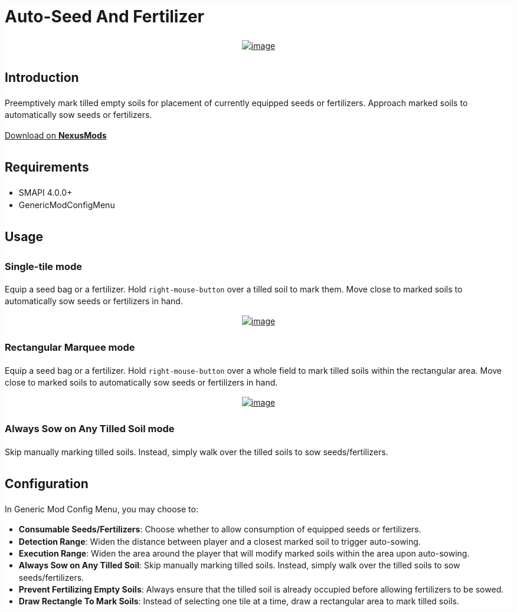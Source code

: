 ﻿# Auto-Seed And Fertilizer

<div align="center">
    <a width="10vw" href="https://www.nexusmods.com/stardewvalley/mods/29465">
        <img width="80%" src="./src/preview_marquee.gif" alt="image"/>
    </a>
</div>


## Introduction
Preemptively mark tilled empty soils for placement of currently equipped seeds or fertilizers. Approach marked soils to automatically sow seeds or fertilizers.

[Download on **NexusMods**](https://www.nexusmods.com/stardewvalley/mods/29465)

## Requirements
- SMAPI 4.0.0+
- GenericModConfigMenu

## Usage

### Single-tile mode
Equip a seed bag or a fertilizer. Hold `right-mouse-button` over a tilled soil to mark them. Move close to marked soils to automatically sow seeds or fertilizers in hand.
<div align="center">
    <a width="10vw" href="https://www.nexusmods.com/stardewvalley/mods/29465">
        <img width="60%" src="./src/preview.gif" alt="image"/>
    </a>
</div>

### Rectangular Marquee mode
Equip a seed bag or a fertilizer. Hold `right-mouse-button` over a whole field to mark tilled soils within the rectangular area. Move close to marked soils to automatically sow seeds or fertilizers in hand.
<div align="center">
    <a width="10vw" href="https://www.nexusmods.com/stardewvalley/mods/29465">
        <img width="60%" src="./src/preview_marquee.gif" alt="image"/>
    </a>
</div>

### Always Sow on Any Tilled Soil mode
Skip manually marking tilled soils. Instead, simply walk over the tilled soils to sow seeds/fertilizers.

## Configuration
In Generic Mod Config Menu, you may choose to:
- **Consumable Seeds/Fertilizers**: Choose whether to allow consumption of equipped seeds or fertilizers.
- **Detection Range**: Widen the distance between player and a closest marked soil to trigger auto-sowing.
- **Execution Range**: Widen the area around the player that will modify marked soils within the area upon auto-sowing.
- **Always Sow on Any Tilled Soil**: Skip manually marking tilled soils. Instead, simply walk over the tilled soils to sow seeds/fertilizers.
- **Prevent Fertilizing Empty Soils**: Always ensure that the tilled soil is already occupied before allowing fertilizers to be sowed.
- **Draw Rectangle To Mark Soils**: Instead of selecting one tile at a time, draw a rectangular area to mark tilled soils.
  